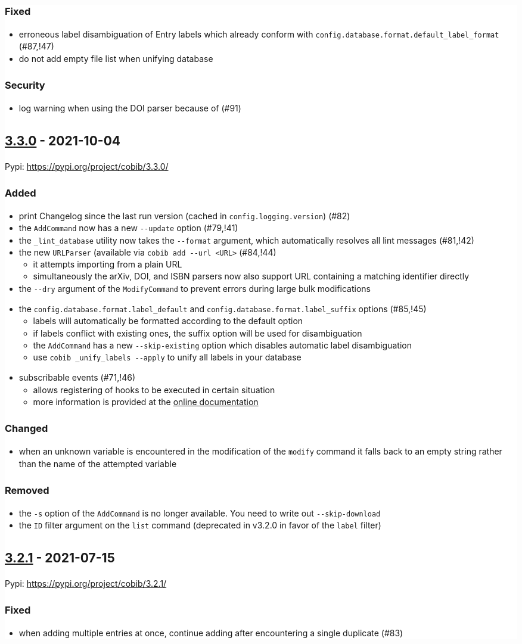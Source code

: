 ### Fixed
- erroneous label disambiguation of Entry labels which already conform with `config.database.format.default_label_format` (#87,!47)
- do not add empty file list when unifying database

### Security
- log warning when using the DOI parser because of (#91)


## [3.3.0] - 2021-10-04

Pypi: https://pypi.org/project/cobib/3.3.0/

### Added
- print Changelog since the last run version (cached in `config.logging.version`) (#82)
- the `AddCommand` now has a new `--update` option (#79,!41)
- the `_lint_database` utility now takes the `--format` argument, which automatically resolves all lint messages (#81,!42)
- the new `URLParser` (available via `cobib add --url <URL>` (#84,!44)
    - it attempts importing from a plain URL
    - simultaneously the arXiv, DOI, and ISBN parsers now also support URL containing a matching identifier directly
- the `--dry` argument of the `ModifyCommand` to prevent errors during large bulk modifications
* the `config.database.format.label_default` and `config.database.format.label_suffix` options (#85,!45)
    - labels will automatically be formatted according to the default option
    - if labels conflict with existing ones, the suffix option will be used for disambiguation
    - the `AddCommand` has a new `--skip-existing` option which disables automatic label disambiguation
    - use `cobib _unify_labels --apply` to unify all labels in your database
- subscribable events (#71,!46)
    - allows registering of hooks to be executed in certain situation
    - more information is provided at the [online documentation](https://cobib.gitlab.io/cobib/cobib/config/event.html)

### Changed
- when an unknown variable is encountered in the modification of the `modify` command it falls back to an empty string rather than the name of the attempted variable

### Removed
- the `-s` option of the `AddCommand` is no longer available. You need to write out `--skip-download`
- the `ID` filter argument on the `list` command (deprecated in v3.2.0 in favor of the `label` filter)


## [3.2.1] - 2021-07-15

Pypi: https://pypi.org/project/cobib/3.2.1/

### Fixed
- when adding multiple entries at once, continue adding after encountering a single duplicate (#83)


[rich]: https://github.com/Textualize/rich
[textual]: https://github.com/Textualize/textual
[Unreleased]: https://gitlab.com/cobib/cobib/-/compare/v4.1.0...master
[4.1.0]: https://gitlab.com/cobib/cobib/-/compare/v4.1.0
[4.0.0]: https://gitlab.com/cobib/cobib/-/compare/v4.0.0
[3.5.5]: https://gitlab.com/cobib/cobib/-/compare/v3.5.5
[3.5.4]: https://gitlab.com/cobib/cobib/-/compare/v3.5.4
[3.5.3]: https://gitlab.com/cobib/cobib/-/compare/v3.5.3
[3.5.2]: https://gitlab.com/cobib/cobib/-/compare/v3.5.2
[3.5.1]: https://gitlab.com/cobib/cobib/-/compare/v3.5.1
[3.5.0]: https://gitlab.com/cobib/cobib/-/compare/v3.5.0
[3.4.0]: https://gitlab.com/cobib/cobib/-/compare/v3.4.0
[3.3.2]: https://gitlab.com/cobib/cobib/-/compare/v3.3.2
[3.3.1]: https://gitlab.com/cobib/cobib/-/compare/v3.3.1
[3.3.0]: https://gitlab.com/cobib/cobib/-/compare/v3.3.0
[3.2.1]: https://gitlab.com/cobib/cobib/-/compare/v3.2.1
[3.2.0]: https://gitlab.com/cobib/cobib/-/compare/v3.2.0
[3.1.1]: https://gitlab.com/cobib/cobib/-/compare/v3.1.1
[3.1.0]: https://gitlab.com/cobib/cobib/-/compare/v3.1.0
[3.0.0]: https://gitlab.com/cobib/cobib/-/compare/v3.0.0
[2.6.1]: https://gitlab.com/cobib/cobib/-/compare/v2.6.1
[2.6.0]: https://gitlab.com/cobib/cobib/-/tags/v2.6.0
[2.5.0]: https://gitlab.com/cobib/cobib/-/tags/v2.5.0
[2.4.1]: https://gitlab.com/cobib/cobib/-/tags/v2.4.1
[2.4.0]: https://gitlab.com/cobib/cobib/-/tags/v2.4.0
[2.3.4]: https://gitlab.com/cobib/cobib/-/tags/v2.3.4
[2.3.3]: https://gitlab.com/cobib/cobib/-/tags/v2.3.3
[2.3.2]: https://gitlab.com/cobib/cobib/-/tags/v2.3.2
[2.3.1]: https://gitlab.com/cobib/cobib/-/tags/v2.3.1
[2.3.0]: https://gitlab.com/cobib/cobib/-/tags/v2.3.0
[2.2.2]: https://gitlab.com/cobib/cobib/-/tags/v2.2.2
[2.2.1]: https://gitlab.com/cobib/cobib/-/tags/v2.2.1
[2.2.0]: https://gitlab.com/cobib/cobib/-/tags/v2.2.0
[2.1.0]: https://gitlab.com/cobib/cobib/-/tags/v2.1.0
[2.0.0]: https://gitlab.com/cobib/cobib/-/tags/v2.0.0
[2.0.0b4]: https://gitlab.com/cobib/cobib/-/tags/v2.0.0b4
[2.0.0b3]: https://gitlab.com/cobib/cobib/-/tags/v2.0.0b3
[2.0.0b2]: https://gitlab.com/cobib/cobib/-/tags/v2.0.0b2
[2.0.0b1]: https://gitlab.com/cobib/cobib/-/tags/v2.0.0b1
[2.0.0b0]: https://gitlab.com/cobib/cobib/-/tags/v2.0.0b0
[2.0.0a2]: https://gitlab.com/cobib/cobib/-/tags/v2.0.0a2
[2.0.0a1]: https://gitlab.com/cobib/cobib/-/tags/v2.0.0a1
[1.1.0]: https://gitlab.com/cobib/cobib/-/tags/v1.1.0
[1.0.2]: https://gitlab.com/cobib/cobib/-/tags/v1.0.2
[1.0.1]: https://gitlab.com/cobib/cobib/-/tags/v1.0.1
[1.0.0]: https://gitlab.com/cobib/cobib/-/tags/v1.0.0
[0.2]: https://gitlab.com/cobib/cobib/-/tags/v0.2
[0.1]: https://gitlab.com/cobib/cobib/-/tags/v0.1